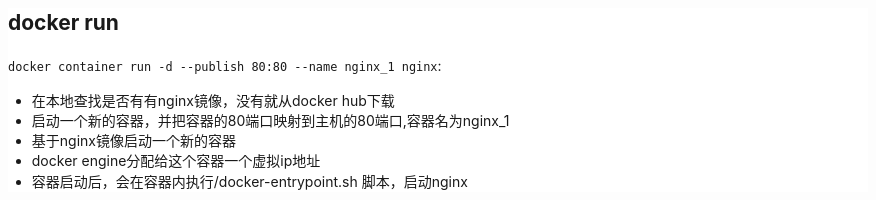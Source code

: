 ## docker run


`docker container run -d --publish 80:80 --name nginx_1 nginx`: 

- 在本地查找是否有有nginx镜像，没有就从docker hub下载
- 启动一个新的容器，并把容器的80端口映射到主机的80端口,容器名为nginx_1
- 基于nginx镜像启动一个新的容器
- docker engine分配给这个容器一个虚拟ip地址
- 容器启动后，会在容器内执行/docker-entrypoint.sh 脚本，启动nginx






